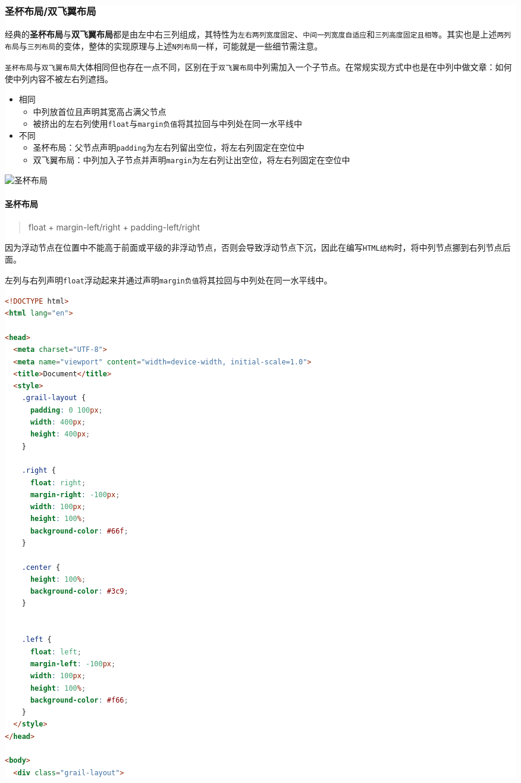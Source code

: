 ### 圣杯布局/双飞翼布局

经典的**圣杯布局**与**双飞翼布局**都是由左中右三列组成，其特性为`左右两列宽度固定`、`中间一列宽度自适应`和`三列高度固定且相等`。其实也是上述`两列布局`与`三列布局`的变体，整体的实现原理与上述`N列布局`一样，可能就是一些细节需注意。

`圣杯布局`与`双飞翼布局`大体相同但也存在一点不同，区别在于`双飞翼布局`中列需加入一个子节点。在常规实现方式中也是在中列中做文章：如何使中列内容不被左右列遮挡。

-   相同
    -   中列放首位且声明其宽高占满父节点
    -   被挤出的左右列使用`float`与`margin负值`将其拉回与中列处在同一水平线中
-   不同
    -   圣杯布局：父节点声明`padding`为左右列留出空位，将左右列固定在空位中
    -   双飞翼布局：中列加入子节点并声明`margin`为左右列让出空位，将左右列固定在空位中

![圣杯布局](https://qn.huat.xyz/mac/202406131459310.awebp)



#### 圣杯布局

>  float + margin-left/right + padding-left/right

因为浮动节点在位置中不能高于前面或平级的非浮动节点，否则会导致浮动节点下沉，因此在编写`HTML结构`时，将中列节点挪到右列节点后面。

左列与右列声明`float`浮动起来并通过声明`margin负值`将其拉回与中列处在同一水平线中。

```html
<!DOCTYPE html>
<html lang="en">

<head>
  <meta charset="UTF-8">
  <meta name="viewport" content="width=device-width, initial-scale=1.0">
  <title>Document</title>
  <style>
    .grail-layout {
      padding: 0 100px;
      width: 400px;
      height: 400px;
    }

    .right {
      float: right;
      margin-right: -100px;
      width: 100px;
      height: 100%;
      background-color: #66f;
    }

    .center {
      height: 100%;
      background-color: #3c9;
    }


    .left {
      float: left;
      margin-left: -100px;
      width: 100px;
      height: 100%;
      background-color: #f66;
    }
  </style>
</head>

<body>
  <div class="grail-layout">
```